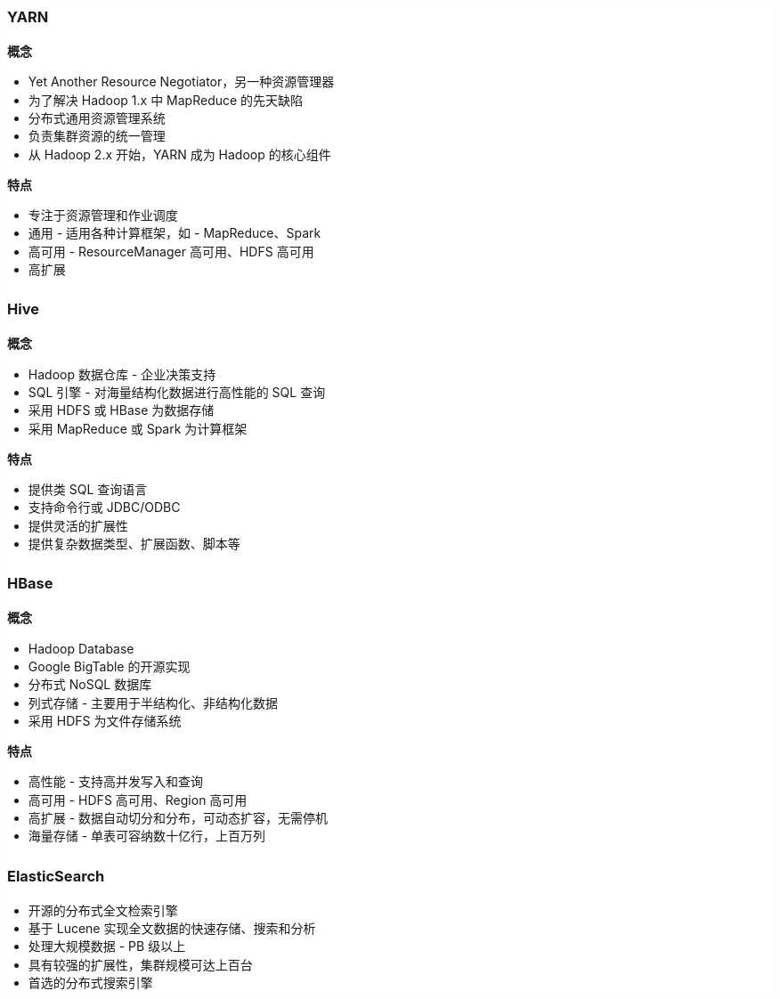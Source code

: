 ### YARN

**概念**

- Yet Another Resource Negotiator，另一种资源管理器
- 为了解决 Hadoop 1.x 中 MapReduce 的先天缺陷
- 分布式通用资源管理系统
- 负责集群资源的统一管理
- 从 Hadoop 2.x 开始，YARN 成为 Hadoop 的核心组件

**特点**

- 专注于资源管理和作业调度
- 通用 - 适用各种计算框架，如 - MapReduce、Spark
- 高可用 - ResourceManager 高可用、HDFS 高可用
- 高扩展

### Hive

**概念**

- Hadoop 数据仓库 - 企业决策支持
- SQL 引擎 - 对海量结构化数据进行高性能的 SQL 查询
- 采用 HDFS 或 HBase 为数据存储
- 采用 MapReduce 或 Spark 为计算框架

**特点**

- 提供类 SQL 查询语言
- 支持命令行或 JDBC/ODBC
- 提供灵活的扩展性
- 提供复杂数据类型、扩展函数、脚本等

### HBase

**概念**

- Hadoop Database
- Google BigTable 的开源实现
- 分布式 NoSQL 数据库
- 列式存储 - 主要用于半结构化、非结构化数据
- 采用 HDFS 为文件存储系统

**特点**

- 高性能 - 支持高并发写入和查询
- 高可用 - HDFS 高可用、Region 高可用
- 高扩展 - 数据自动切分和分布，可动态扩容，无需停机
- 海量存储 - 单表可容纳数十亿行，上百万列

### ElasticSearch

- 开源的分布式全文检索引擎
- 基于 Lucene 实现全文数据的快速存储、搜索和分析
- 处理大规模数据 - PB 级以上
- 具有较强的扩展性，集群规模可达上百台
- 首选的分布式搜索引擎
